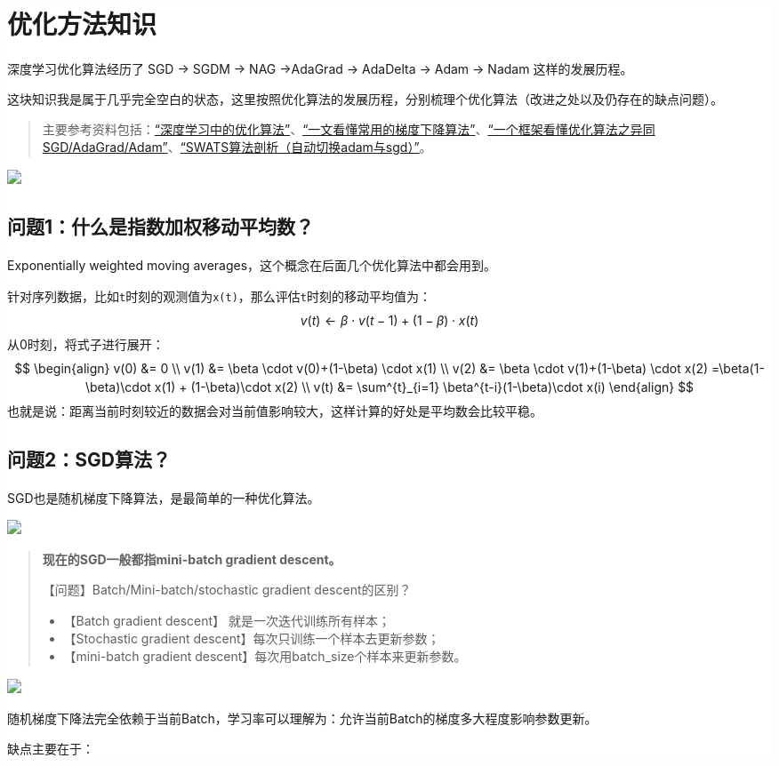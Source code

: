 # 优化方法知识

深度学习优化算法经历了 SGD -> SGDM -> NAG ->AdaGrad -> AdaDelta -> Adam -> Nadam 这样的发展历程。

这块知识我是属于几乎完全空白的状态，这里按照优化算法的发展历程，分别梳理个优化算法（改进之处以及仍存在的缺点问题）。

> 主要参考资料包括：[“深度学习中的优化算法”](https://zhuanlan.zhihu.com/p/43506482)、[“一文看懂常用的梯度下降算法”](https://zhuanlan.zhihu.com/p/31630368)、[“一个框架看懂优化算法之异同 SGD/AdaGrad/Adam”](https://zhuanlan.zhihu.com/p/32230623)、[“SWATS算法剖析（自动切换adam与sgd）”](https://zhuanlan.zhihu.com/p/32406552)。

![](https://raw.githubusercontent.com/anxiang1836/FigureBed/master/img/20200208135105.png)

## 问题1：什么是指数加权移动平均数？

Exponentially weighted moving averages，这个概念在后面几个优化算法中都会用到。

针对序列数据，比如`t`时刻的观测值为`x(t)`，那么评估`t`时刻的移动平均值为：
$$
v(t) \gets \beta \cdot v(t-1)+(1-\beta) \cdot x(t)
$$
从0时刻，将式子进行展开：
$$
\begin{align}
v(0) &= 0 \\
v(1) &= \beta \cdot v(0)+(1-\beta) \cdot x(1) \\
v(2) &= \beta \cdot v(1)+(1-\beta) \cdot x(2)
			=\beta(1-\beta)\cdot x(1) + (1-\beta)\cdot x(2) \\
v(t) &= \sum^{t}_{i=1} \beta^{t-i}(1-\beta)\cdot x(i)
\end{align}
$$
也就是说：距离当前时刻较近的数据会对当前值影响较大，这样计算的好处是平均数会比较平稳。

## 问题2：SGD算法？

SGD也是随机梯度下降算法，是最简单的一种优化算法。

![](https://raw.githubusercontent.com/anxiang1836/FigureBed/master/img/20200209150313.png)

> **现在的SGD一般都指mini-batch gradient descent。**
>
> 【问题】Batch/Mini-batch/stochastic gradient descent的区别？
>
> - 【Batch gradient descent】 就是一次迭代训练所有样本；
> - 【Stochastic gradient descent】每次只训练一个样本去更新参数；
> - 【mini-batch gradient descent】每次用batch_size个样本来更新参数。

![](https://raw.githubusercontent.com/anxiang1836/FigureBed/master/img/20200208183327.png)

随机梯度下降法完全依赖于当前Batch，学习率可以理解为：允许当前Batch的梯度多大程度影响参数更新。

缺点主要在于：
